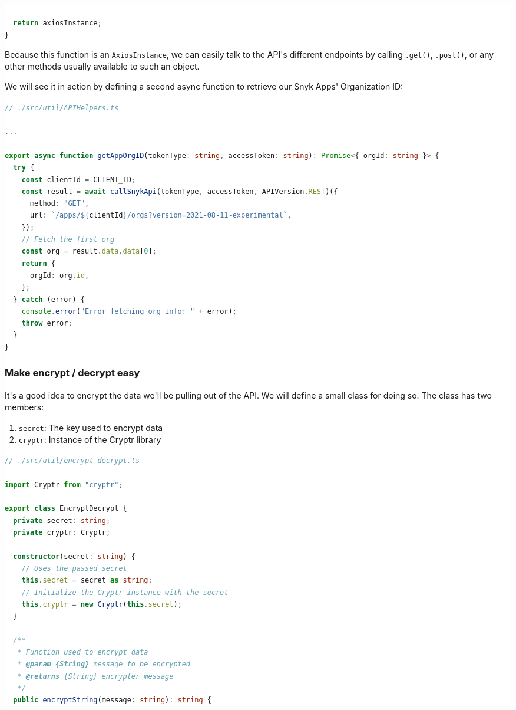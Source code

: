 ```typescript

  return axiosInstance;
}
```

Because this function is an `AxiosInstance`, we can easily talk to the API's different endpoints by calling `.get()`, `.post()`, or any other methods usually available to such an object.

We will see it in action by defining a second async function to retrieve our Snyk Apps' Organization ID:

```typescript
// ./src/util/APIHelpers.ts

...

export async function getAppOrgID(tokenType: string, accessToken: string): Promise<{ orgId: string }> {
  try {
    const clientId = CLIENT_ID;
    const result = await callSnykApi(tokenType, accessToken, APIVersion.REST)({
      method: "GET",
      url: `/apps/${clientId}/orgs?version=2021-08-11~experimental`,
    });
    // Fetch the first org
    const org = result.data.data[0];
    return {
      orgId: org.id,
    };
  } catch (error) {
    console.error("Error fetching org info: " + error);
    throw error;
  }
}
```

### Make encrypt / decrypt easy

It's a good idea to encrypt the data we'll be pulling out of the API. We will define a small class for doing so. The class has two members:

1. `secret`: The key used to encrypt data
2. `cryptr`: Instance of the Cryptr library

```typescript
// ./src/util/encrypt-decrypt.ts

import Cryptr from "cryptr";

export class EncryptDecrypt {
  private secret: string;
  private cryptr: Cryptr;

  constructor(secret: string) {
    // Uses the passed secret
    this.secret = secret as string;
    // Initialize the Cryptr instance with the secret
    this.cryptr = new Cryptr(this.secret);
  }

  /**
   * Function used to encrypt data
   * @param {String} message to be encrypted
   * @returns {String} encrypter message
   */
  public encryptString(message: string): string {
```